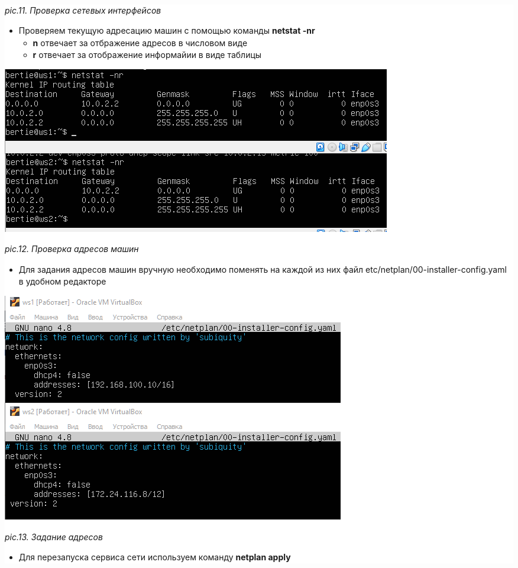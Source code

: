 *pic.11. Проверка сетевых интерфейсов*

- Проверяем текущую адресацию машин с помощью команды **netstat -nr**
    - **n** отвечает за отбражение адресов в числовом виде
    - **r** отвечает за отображение информайии в виде таблицы

![pic.12](./screenshots/image-12.png)

*pic.12. Проверка адресов машин*

- Для задания адресов машин вручную необходимо поменять на каждой из них файл etc/netplan/00-installer-config.yaml в удобном редакторе

![pic.13](./screenshots/image-13.png)

*pic.13. Задание адресов*

- Для перезапуска сервиса сети используем команду **netplan apply**
